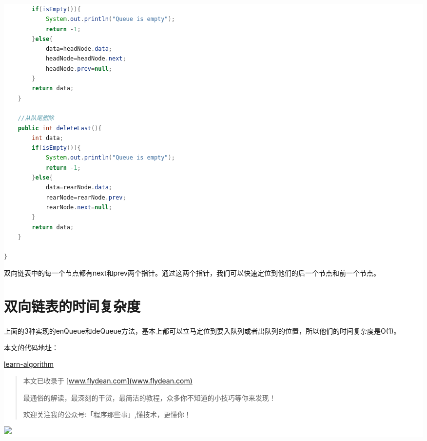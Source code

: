 ~~~java
        if(isEmpty()){
            System.out.println("Queue is empty");
            return -1;
        }else{
            data=headNode.data;
            headNode=headNode.next;
            headNode.prev=null;
        }
        return data;
    }

    //从队尾删除
    public int deleteLast(){
        int data;
        if(isEmpty()){
            System.out.println("Queue is empty");
            return -1;
        }else{
            data=rearNode.data;
            rearNode=rearNode.prev;
            rearNode.next=null;
        }
        return data;
    }

}
~~~

双向链表中的每一个节点都有next和prev两个指针。通过这两个指针，我们可以快速定位到他们的后一个节点和前一个节点。

# 双向链表的时间复杂度

上面的3种实现的enQueue和deQueue方法，基本上都可以立马定位到要入队列或者出队列的位置，所以他们的时间复杂度是O(1)。

本文的代码地址：

[learn-algorithm](https://github.com/ddean2009/learn-algorithm)

> 本文已收录于 [www.flydean.com](www.flydean.com)
>
> 最通俗的解读，最深刻的干货，最简洁的教程，众多你不知道的小技巧等你来发现！
> 
> 欢迎关注我的公众号:「程序那些事」,懂技术，更懂你！

![](https://img-blog.csdnimg.cn/20200709152618916.png)






